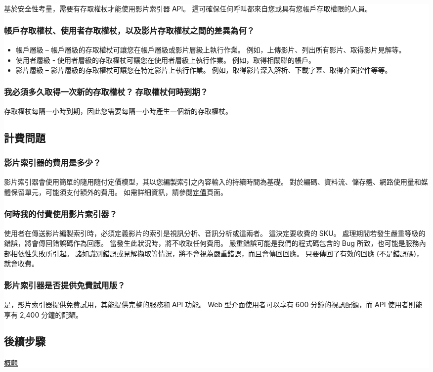 基於安全性考量，需要有存取權杖才能使用影片索引器 API。 這可確保任何呼叫都來自您或具有您帳戶存取權限的人員。 

### <a name="what-is-the-difference-between-account-access-token-user-access-token-and-video-access-token"></a>帳戶存取權杖、使用者存取權杖，以及影片存取權杖之間的差異為何？

* 帳戶層級 – 帳戶層級的存取權杖可讓您在帳戶層級或影片層級上執行作業。 例如，上傳影片、列出所有影片、取得影片見解等。
* 使用者層級 - 使用者層級的存取權杖可讓您在使用者層級上執行作業。 例如，取得相關聯的帳戶。
* 影片層級 – 影片層級的存取權杖可讓您在特定影片上執行作業。 例如，取得影片深入解析、下載字幕、取得介面控件等等。

### <a name="how-often-do-i-need-to-get-a-new-access-token-when-do-access-tokens-expire"></a>我必須多久取得一次新的存取權杖？ 存取權杖何時到期？

存取權杖每隔一小時到期，因此您需要每隔一小時產生一個新的存取權杖。 

## <a name="billing-questions"></a>計費問題

### <a name="how-much-does-video-indexer-cost"></a>影片索引器的費用是多少？

影片索引器會使用簡單的隨用隨付定價模型，其以您編製索引之內容輸入的持續時間為基礎。 對於編碼、資料流、儲存體、網路使用量和媒體保留單元，可能須支付額外的費用。 如需詳細資訊，請參閱[定價](https://azure.microsoft.com/pricing/details/cognitive-services/video-indexer/)頁面。

### <a name="when-am-i-billed-for-using-video-indexer"></a>何時我的付費使用影片索引器？

使用者在傳送影片編製索引時，必須定義影片的索引是視訊分析、音訊分析或這兩者。 這決定要收費的 SKU。 處理期間若發生嚴重等級的錯誤，將會傳回錯誤碼作為回應。 當發生此狀況時，將不收取任何費用。  嚴重錯誤可能是我們的程式碼包含的 Bug 所致，也可能是服務內部相依性失敗所引起。 諸如識別錯誤或見解擷取等情況，將不會視為嚴重錯誤，而且會傳回回應。 只要傳回了有效的回應 (不是錯誤碼)，就會收費。
 
### <a name="does-video-indexer-offer-a-free-trial"></a>影片索引器是否提供免費試用版？

是，影片索引器提供免費試用，其能提供完整的服務和 API 功能。 Web 型介面使用者可以享有 600 分鐘的視訊配額，而 API 使用者則能享有 2,400 分鐘的配額。 

## <a name="next-steps"></a>後續步驟

[概觀](video-indexer-overview.md)
